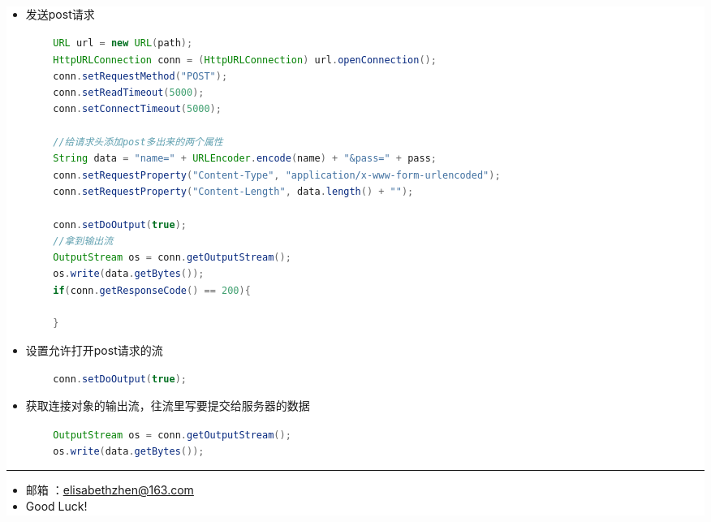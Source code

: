 * 发送post请求

```java
		URL url = new URL(path);
		HttpURLConnection conn = (HttpURLConnection) url.openConnection();
		conn.setRequestMethod("POST");
		conn.setReadTimeout(5000);
		conn.setConnectTimeout(5000);

		//给请求头添加post多出来的两个属性
		String data = "name=" + URLEncoder.encode(name) + "&pass=" + pass;
		conn.setRequestProperty("Content-Type", "application/x-www-form-urlencoded");
		conn.setRequestProperty("Content-Length", data.length() + "");

		conn.setDoOutput(true);
		//拿到输出流
		OutputStream os = conn.getOutputStream();
		os.write(data.getBytes());
		if(conn.getResponseCode() == 200){

		}

```
* 设置允许打开post请求的流

```java
		conn.setDoOutput(true);
```
* 获取连接对象的输出流，往流里写要提交给服务器的数据

```java
		OutputStream os = conn.getOutputStream();
		os.write(data.getBytes());
```
---
- 邮箱 ：elisabethzhen@163.com
- Good Luck!
